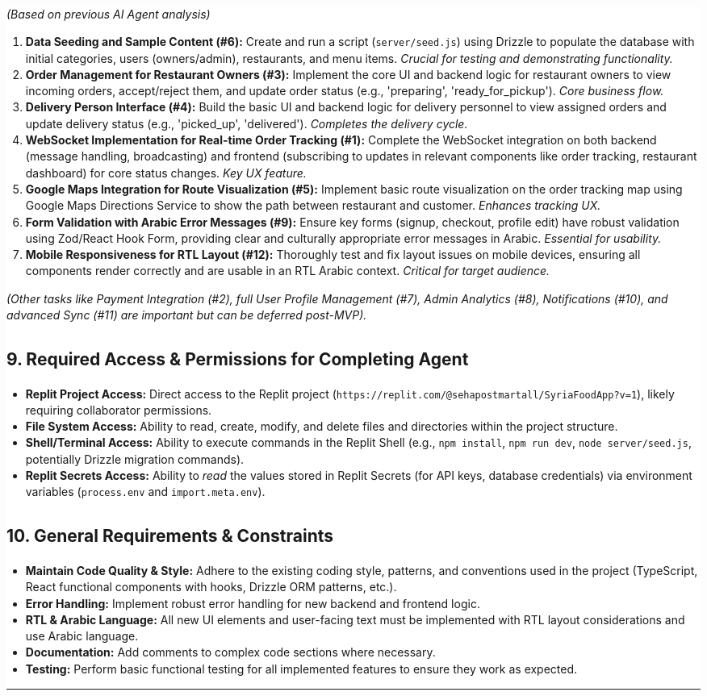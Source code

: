*(Based on previous AI Agent analysis)*

1.  **Data Seeding and Sample Content (#6):** Create and run a script (`server/seed.js`) using Drizzle to populate the database with initial categories, users (owners/admin), restaurants, and menu items. *Crucial for testing and demonstrating functionality.*
2.  **Order Management for Restaurant Owners (#3):** Implement the core UI and backend logic for restaurant owners to view incoming orders, accept/reject them, and update order status (e.g., 'preparing', 'ready_for_pickup'). *Core business flow.*
3.  **Delivery Person Interface (#4):** Build the basic UI and backend logic for delivery personnel to view assigned orders and update delivery status (e.g., 'picked_up', 'delivered'). *Completes the delivery cycle.*
4.  **WebSocket Implementation for Real-time Order Tracking (#1):** Complete the WebSocket integration on both backend (message handling, broadcasting) and frontend (subscribing to updates in relevant components like order tracking, restaurant dashboard) for core status changes. *Key UX feature.*
5.  **Google Maps Integration for Route Visualization (#5):** Implement basic route visualization on the order tracking map using Google Maps Directions Service to show the path between restaurant and customer. *Enhances tracking UX.*
6.  **Form Validation with Arabic Error Messages (#9):** Ensure key forms (signup, checkout, profile edit) have robust validation using Zod/React Hook Form, providing clear and culturally appropriate error messages in Arabic. *Essential for usability.*
7.  **Mobile Responsiveness for RTL Layout (#12):** Thoroughly test and fix layout issues on mobile devices, ensuring all components render correctly and are usable in an RTL Arabic context. *Critical for target audience.*

*(Other tasks like Payment Integration (#2), full User Profile Management (#7), Admin Analytics (#8), Notifications (#10), and advanced Sync (#11) are important but can be deferred post-MVP).*

## 9. Required Access & Permissions for Completing Agent

*   **Replit Project Access:** Direct access to the Replit project (`https://replit.com/@sehapostmartall/SyriaFoodApp?v=1`), likely requiring collaborator permissions.
*   **File System Access:** Ability to read, create, modify, and delete files and directories within the project structure.
*   **Shell/Terminal Access:** Ability to execute commands in the Replit Shell (e.g., `npm install`, `npm run dev`, `node server/seed.js`, potentially Drizzle migration commands).
*   **Replit Secrets Access:** Ability to *read* the values stored in Replit Secrets (for API keys, database credentials) via environment variables (`process.env` and `import.meta.env`).

## 10. General Requirements & Constraints

*   **Maintain Code Quality & Style:** Adhere to the existing coding style, patterns, and conventions used in the project (TypeScript, React functional components with hooks, Drizzle ORM patterns, etc.).
*   **Error Handling:** Implement robust error handling for new backend and frontend logic.
*   **RTL & Arabic Language:** All new UI elements and user-facing text must be implemented with RTL layout considerations and use Arabic language.
*   **Documentation:** Add comments to complex code sections where necessary.
*   **Testing:** Perform basic functional testing for all implemented features to ensure they work as expected.

-------
